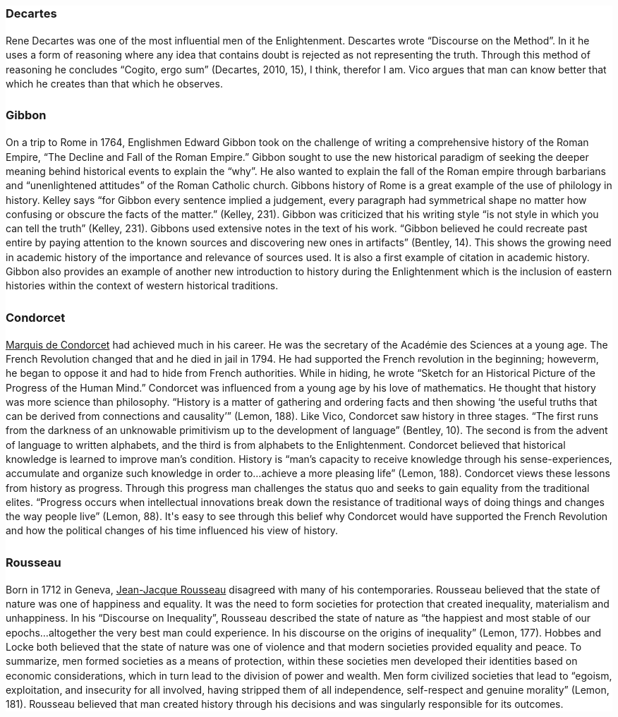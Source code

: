### Decartes
     
Rene Decartes was one of the most influential men of the Enlightenment. Descartes wrote “Discourse on the Method”. In it he uses a form of reasoning where any idea that contains doubt is rejected as not representing the truth. Through this method of reasoning he concludes “Cogito, ergo sum” (Decartes, 2010, 15), I think, therefor I am. Vico argues that man can know better that which he creates than that which he observes. 

### Gibbon

On a trip to Rome in 1764, Englishmen Edward Gibbon took on the challenge of writing a comprehensive history of the Roman Empire, “The Decline and Fall of the Roman Empire.” Gibbon sought to use the new historical paradigm of seeking the deeper meaning behind historical events to explain the “why”. He also wanted to explain the fall of the Roman empire through barbarians and “unenlightened attitudes” of the Roman Catholic church. Gibbons history of Rome is a great example of the use of philology in history. Kelley says “for Gibbon every sentence implied a judgement, every paragraph had symmetrical shape no matter how confusing or obscure the facts of the matter.” (Kelley, 231). Gibbon was criticized that his writing style “is not style in which you can tell the truth” (Kelley, 231). Gibbons used extensive notes in the text of his work. “Gibbon believed he could recreate past entire by paying attention to the known sources and discovering new ones in artifacts” (Bentley, 14). This shows the growing need in academic history of the importance and relevance of sources used. It is also a first example of citation in academic history. Gibbon also provides an example of another new introduction to history during the Enlightenment which is the inclusion of eastern histories within the context of western historical traditions.    
     
### Condorcet

[Marquis de Condorcet](http://plato.stanford.edu/entries/histfem-condorcet/) had achieved much in his career. He was the secretary of the Académie des Sciences at a young age. The French Revolution changed that and he died in jail in 1794. He had supported the French revolution in the beginning; howeverm, he began to oppose it and had to hide from French authorities. While in hiding, he wrote “Sketch for an Historical Picture of the Progress of the Human Mind.” Condorcet was influenced from a young age by his love of mathematics. He thought that history was more science than philosophy. “History is a matter of gathering and ordering facts and then showing ‘the useful truths that can be derived from connections and causality’” (Lemon, 188).  Like Vico, Condorcet saw history in three stages. “The first runs from the darkness of an unknowable primitivism up to the development of language” (Bentley, 10). The second is from the advent of language to written alphabets, and the third is from alphabets to the Enlightenment. Condorcet believed that historical knowledge is learned to improve man’s condition. History is “man’s capacity to receive knowledge through his sense-experiences, accumulate and organize such knowledge in order to…achieve a more pleasing life” (Lemon, 188). Condorcet views these lessons from history as progress. Through this progress man challenges the status quo and seeks to gain equality from the traditional elites. “Progress occurs when intellectual innovations break down the resistance of traditional ways of doing things and changes the way people live” (Lemon, 88). It's easy to see through this belief why Condorcet would have supported the French Revolution and how the political changes of his time influenced his view of history.
     
### Rousseau

Born in 1712 in Geneva, [Jean-Jacque Rousseau](https://www.youtube.com/watch?v=5EyAle6uYo) disagreed with many of his contemporaries. Rousseau believed that the state of nature was one of happiness and equality. It was the need to form societies for protection that created inequality, materialism and unhappiness. In his “Discourse on Inequality”, Rousseau described the state of nature as “the happiest and most stable of our epochs…altogether the very best man could experience. In his discourse on the origins of inequality” (Lemon, 177). Hobbes and Locke both believed that the state of nature was one of violence and that modern societies provided equality and peace. To summarize, men formed societies as a means of protection, within these societies men developed their identities based on economic considerations, which in turn lead to the division of power and wealth. Men form civilized societies that lead to “egoism, exploitation, and insecurity for all involved, having stripped them of all independence, self-respect and genuine morality” (Lemon, 181). Rousseau believed that man created history through his decisions and was singularly responsible for its outcomes. 

